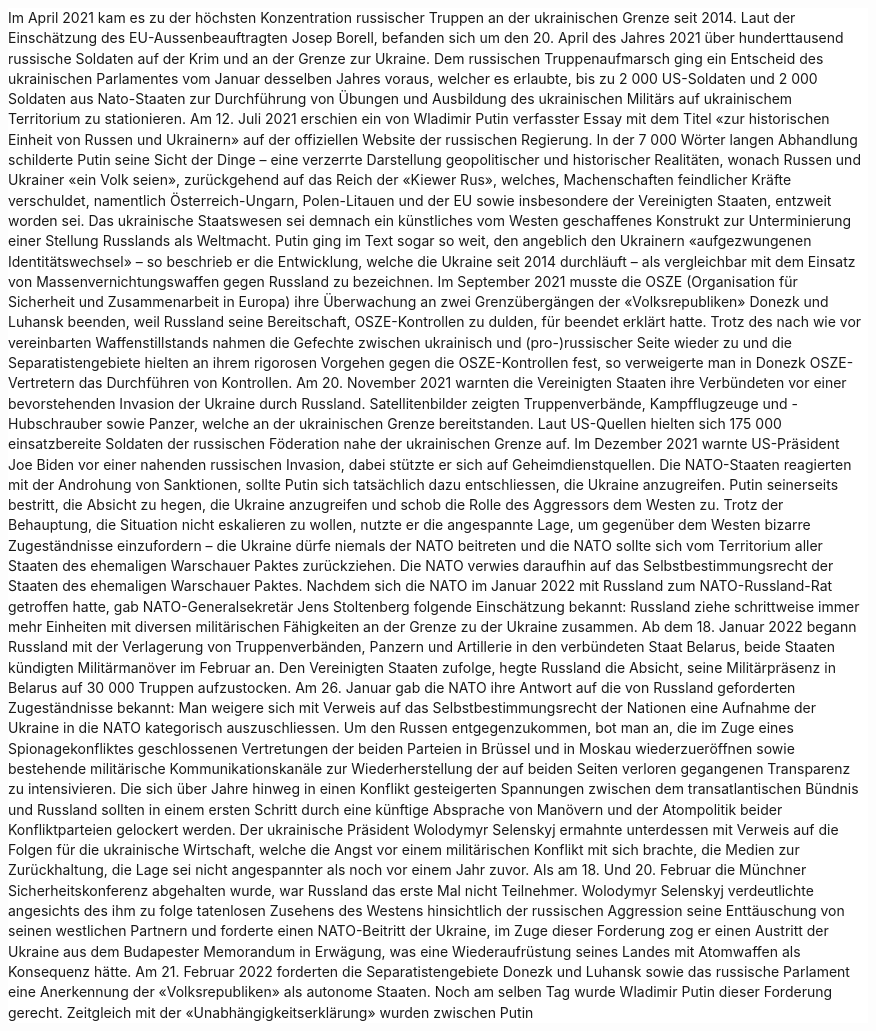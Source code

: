 Im April 2021 kam es zu der höchsten Konzentration russischer Truppen an der ukrainischen Grenze seit 2014. Laut der Einschätzung des EU-Aussenbeauftragten Josep Borell, befanden sich um den 20. April des Jahres 2021 über hunderttausend russische Soldaten auf der Krim und an der Grenze zur Ukraine. Dem russischen Truppenaufmarsch ging ein Entscheid des ukrainischen Parlamentes vom Januar desselben Jahres voraus, welcher es erlaubte, bis zu 2 000 US-Soldaten und 2 000 Soldaten aus Nato-Staaten zur Durchführung von Übungen und Ausbildung des ukrainischen Militärs auf ukrainischem Territorium zu stationieren. Am 12. Juli 2021 erschien ein von Wladimir Putin verfasster Essay mit dem Titel «zur historischen Einheit von Russen und Ukrainern» auf der offiziellen Website der russischen Regierung. In der 7 000 Wörter langen Abhandlung schilderte Putin seine Sicht der Dinge – eine verzerrte Darstellung geopolitischer und historischer Realitäten, wonach Russen und Ukrainer «ein Volk seien», zurückgehend auf das Reich der «Kiewer Rus», welches, Machenschaften feindlicher Kräfte verschuldet, namentlich Österreich-Ungarn, Polen-Litauen und der EU sowie insbesondere der Vereinigten Staaten, entzweit worden sei. Das ukrainische Staatswesen sei demnach ein künstliches vom Westen geschaffenes Konstrukt zur Unterminierung einer Stellung Russlands als Weltmacht. Putin ging im Text sogar so weit, den angeblich den Ukrainern «aufgezwungenen Identitätswechsel» – so beschrieb er die Entwicklung, welche die Ukraine seit 2014 durchläuft – als vergleichbar mit dem Einsatz von Massenvernichtungswaffen gegen Russland zu bezeichnen. Im September 2021 musste die OSZE (Organisation für Sicherheit und Zusammenarbeit in Europa) ihre Überwachung an zwei Grenzübergängen der «Volksrepubliken» Donezk und Luhansk beenden, weil Russland seine Bereitschaft, OSZE-Kontrollen zu dulden, für beendet erklärt hatte. Trotz des nach wie vor vereinbarten Waffenstillstands nahmen die Gefechte zwischen ukrainisch und (pro-)russischer Seite wieder zu und die Separatistengebiete hielten an ihrem rigorosen Vorgehen gegen die OSZE-Kontrollen fest, so verweigerte man in Donezk OSZE-Vertretern das Durchführen von Kontrollen. Am 20. November 2021 warnten die Vereinigten Staaten ihre Verbündeten vor einer bevorstehenden Invasion der Ukraine durch Russland. Satellitenbilder zeigten Truppenverbände, Kampfflugzeuge und -Hubschrauber sowie Panzer, welche an der ukrainischen Grenze bereitstanden. Laut US-Quellen hielten sich 175 000 einsatzbereite Soldaten der russischen Föderation nahe der ukrainischen Grenze auf. Im Dezember 2021 warnte US-Präsident Joe Biden vor einer nahenden russischen Invasion, dabei stützte er sich auf Geheimdienstquellen. Die NATO-Staaten reagierten mit der Androhung von Sanktionen, sollte Putin sich tatsächlich dazu entschliessen, die Ukraine anzugreifen. Putin seinerseits bestritt, die Absicht zu hegen, die Ukraine anzugreifen und schob die Rolle des Aggressors dem Westen zu. Trotz der Behauptung, die Situation nicht eskalieren zu wollen, nutzte er die angespannte Lage, um gegenüber dem Westen bizarre Zugeständnisse einzufordern – die Ukraine dürfe niemals der NATO beitreten und die NATO sollte sich vom Territorium aller Staaten des ehemaligen Warschauer Paktes zurückziehen. Die NATO verwies daraufhin auf das Selbstbestimmungsrecht der Staaten des ehemaligen Warschauer Paktes. Nachdem sich die NATO im Januar 2022 mit Russland zum NATO-Russland-Rat getroffen hatte, gab NATO-Generalsekretär Jens Stoltenberg folgende Einschätzung bekannt: Russland ziehe schrittweise immer mehr Einheiten mit diversen militärischen Fähigkeiten an der Grenze zu der Ukraine zusammen. Ab dem 18. Januar 2022 begann Russland mit der Verlagerung von Truppenverbänden, Panzern und Artillerie in den verbündeten Staat Belarus, beide Staaten kündigten Militärmanöver im Februar an. Den Vereinigten Staaten zufolge, hegte Russland die Absicht, seine Militärpräsenz in Belarus auf 30 000 Truppen aufzustocken. Am 26. Januar gab die NATO ihre Antwort auf die von Russland geforderten Zugeständnisse bekannt: Man weigere sich mit Verweis auf das Selbstbestimmungsrecht der Nationen eine Aufnahme der Ukraine in die NATO kategorisch auszuschliessen. Um den Russen entgegenzukommen, bot man an, die im Zuge eines Spionagekonfliktes geschlossenen Vertretungen der beiden Parteien in Brüssel und in Moskau wiederzueröffnen sowie bestehende militärische Kommunikationskanäle zur Wiederherstellung der auf beiden Seiten verloren gegangenen Transparenz zu intensivieren. Die sich über Jahre hinweg in einen Konflikt gesteigerten Spannungen zwischen dem transatlantischen Bündnis und Russland sollten in einem ersten Schritt durch eine künftige Absprache von Manövern und der Atompolitik beider Konfliktparteien gelockert werden. Der ukrainische Präsident Wolodymyr Selenskyj ermahnte unterdessen mit Verweis auf die Folgen für die ukrainische Wirtschaft, welche die Angst vor einem militärischen Konflikt mit sich brachte, die Medien zur Zurückhaltung, die Lage sei nicht angespannter als noch vor einem Jahr zuvor. Als am 18. Und 20. Februar die Münchner Sicherheitskonferenz abgehalten wurde, war Russland das erste Mal nicht Teilnehmer. Wolodymyr Selenskyj verdeutlichte angesichts des ihm zu folge tatenlosen Zusehens des Westens hinsichtlich der russischen Aggression seine Enttäuschung von seinen westlichen Partnern und forderte einen NATO-Beitritt der Ukraine, im Zuge dieser Forderung zog er einen Austritt der Ukraine aus dem Budapester Memorandum in Erwägung, was eine Wiederaufrüstung seines Landes mit Atomwaffen als Konsequenz hätte. Am 21. Februar 2022 forderten die Separatistengebiete Donezk und Luhansk sowie das russische Parlament eine Anerkennung der «Volksrepubliken» als autonome Staaten. Noch am selben Tag wurde Wladimir Putin dieser Forderung gerecht. Zeitgleich mit der «Unabhängigkeitserklärung» wurden zwischen Putin